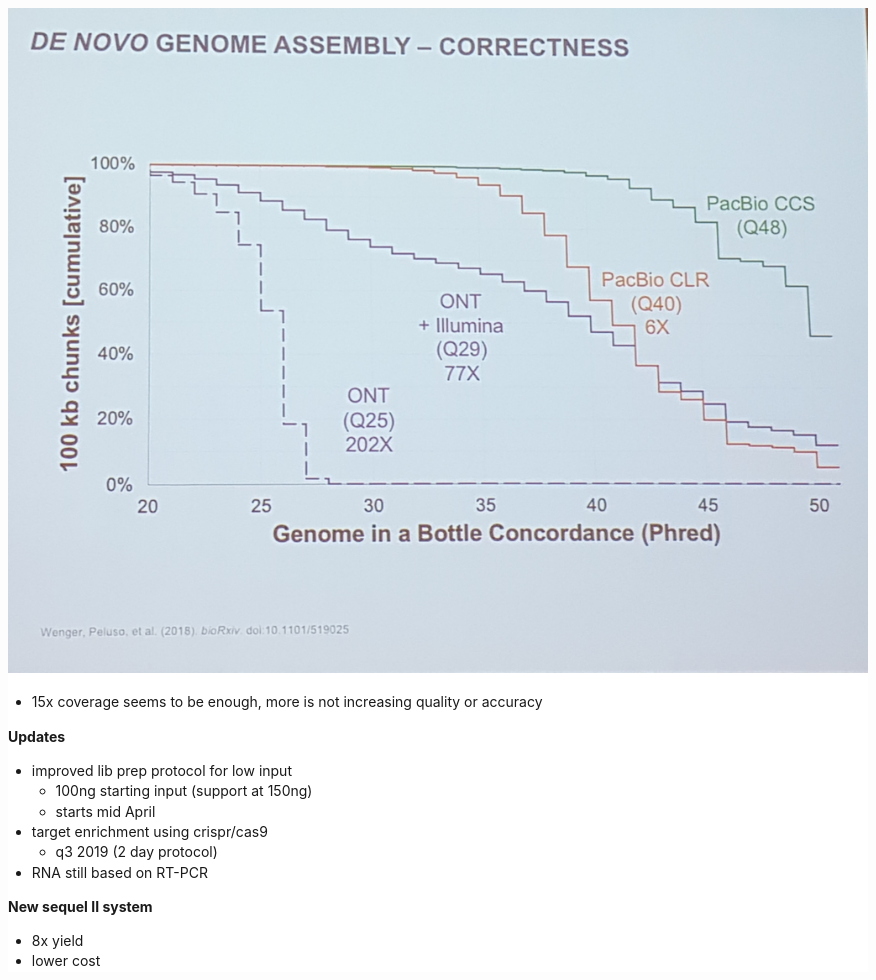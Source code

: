 ![denovo](img/LR_2019/20190403_103029.jpg)
+ 15x coverage seems to be enough, more is not increasing quality or accuracy

**Updates**
+ improved lib prep protocol for low input
  + 100ng starting input (support at 150ng)
  + starts mid April
+ target enrichment using crispr/cas9
  + q3 2019 (2 day protocol)
+ RNA still based on RT-PCR

**New sequel II system**
+ 8x yield
+ lower cost